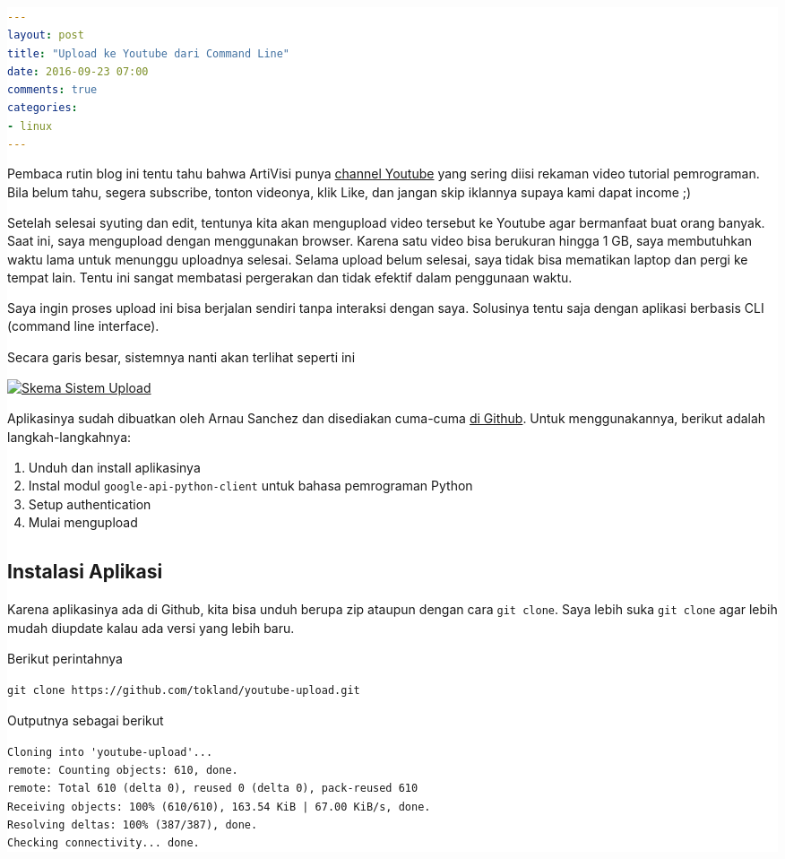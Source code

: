 ```yaml
---
layout: post
title: "Upload ke Youtube dari Command Line"
date: 2016-09-23 07:00
comments: true
categories:
- linux
---
```


Pembaca rutin blog ini tentu tahu bahwa ArtiVisi punya [channel Youtube](https://youtube.com/user/artivisi) yang sering diisi rekaman video tutorial pemrograman. Bila belum tahu, segera subscribe, tonton videonya, klik Like, dan jangan skip iklannya supaya kami dapat income ;)

Setelah selesai syuting dan edit, tentunya kita akan mengupload video tersebut ke Youtube agar bermanfaat buat orang banyak. Saat ini, saya mengupload dengan menggunakan browser. Karena satu video bisa berukuran hingga 1 GB, saya membutuhkan waktu lama untuk menunggu uploadnya selesai. Selama upload belum selesai, saya tidak bisa mematikan laptop dan pergi ke tempat lain. Tentu ini sangat membatasi pergerakan dan tidak efektif dalam penggunaan waktu.

Saya ingin proses upload ini bisa berjalan sendiri tanpa interaksi dengan saya. Solusinya tentu saja dengan aplikasi berbasis CLI (command line interface).

Secara garis besar, sistemnya nanti akan terlihat seperti ini

[![Skema Sistem Upload](https://lh3.googleusercontent.com/ibDR9rIFNyJ3kx6nj_CblfW5Gngxqsb-xGoqlx9Wnu07OwqR96O48xnHfpOS_LCo5ToFTXFKknOj=w1361-h350-no)](https://lh3.googleusercontent.com/ibDR9rIFNyJ3kx6nj_CblfW5Gngxqsb-xGoqlx9Wnu07OwqR96O48xnHfpOS_LCo5ToFTXFKknOj=w1361-h350-no)



Aplikasinya sudah dibuatkan oleh Arnau Sanchez dan disediakan cuma-cuma [di Github](https://github.com/tokland/youtube-upload). Untuk menggunakannya, berikut adalah langkah-langkahnya:

1. Unduh dan install aplikasinya
2. Instal modul `google-api-python-client` untuk bahasa pemrograman Python
3. Setup authentication
4. Mulai mengupload

## Instalasi Aplikasi ##

Karena aplikasinya ada di Github, kita bisa unduh berupa zip ataupun dengan cara `git clone`. Saya lebih suka `git clone` agar lebih mudah diupdate kalau ada versi yang lebih baru.

Berikut perintahnya

```
git clone https://github.com/tokland/youtube-upload.git
```

Outputnya sebagai berikut

```
Cloning into 'youtube-upload'...
remote: Counting objects: 610, done.
remote: Total 610 (delta 0), reused 0 (delta 0), pack-reused 610
Receiving objects: 100% (610/610), 163.54 KiB | 67.00 KiB/s, done.
Resolving deltas: 100% (387/387), done.
Checking connectivity... done.
```
